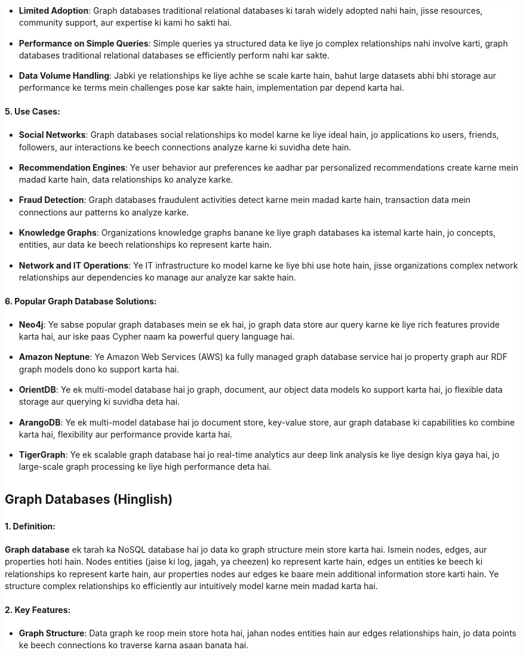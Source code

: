 - **Limited Adoption**: Graph databases traditional relational databases ki tarah widely adopted nahi hain, jisse resources, community support, aur expertise ki kami ho sakti hai.

- **Performance on Simple Queries**: Simple queries ya structured data ke liye jo complex relationships nahi involve karti, graph databases traditional relational databases se efficiently perform nahi kar sakte.

- **Data Volume Handling**: Jabki ye relationships ke liye achhe se scale karte hain, bahut large datasets abhi bhi storage aur performance ke terms mein challenges pose kar sakte hain, implementation par depend karta hai.

#### 5. Use Cases:
- **Social Networks**: Graph databases social relationships ko model karne ke liye ideal hain, jo applications ko users, friends, followers, aur interactions ke beech connections analyze karne ki suvidha dete hain.

- **Recommendation Engines**: Ye user behavior aur preferences ke aadhar par personalized recommendations create karne mein madad karte hain, data relationships ko analyze karke.

- **Fraud Detection**: Graph databases fraudulent activities detect karne mein madad karte hain, transaction data mein connections aur patterns ko analyze karke.

- **Knowledge Graphs**: Organizations knowledge graphs banane ke liye graph databases ka istemal karte hain, jo concepts, entities, aur data ke beech relationships ko represent karte hain.

- **Network and IT Operations**: Ye IT infrastructure ko model karne ke liye bhi use hote hain, jisse organizations complex network relationships aur dependencies ko manage aur analyze kar sakte hain.

#### 6. Popular Graph Database Solutions:
- **Neo4j**: Ye sabse popular graph databases mein se ek hai, jo graph data store aur query karne ke liye rich features provide karta hai, aur iske paas Cypher naam ka powerful query language hai.

- **Amazon Neptune**: Ye Amazon Web Services (AWS) ka fully managed graph database service hai jo property graph aur RDF graph models dono ko support karta hai.

- **OrientDB**: Ye ek multi-model database hai jo graph, document, aur object data models ko support karta hai, jo flexible data storage aur querying ki suvidha deta hai.

- **ArangoDB**: Ye ek multi-model database hai jo document store, key-value store, aur graph database ki capabilities ko combine karta hai, flexibility aur performance provide karta hai.

- **TigerGraph**: Ye ek scalable graph database hai jo real-time analytics aur deep link analysis ke liye design kiya gaya hai, jo large-scale graph processing ke liye high performance deta hai.

## Graph Databases (Hinglish)

#### 1. Definition:
**Graph database** ek tarah ka NoSQL database hai jo data ko graph structure mein store karta hai. Ismein nodes, edges, aur properties hoti hain. Nodes entities (jaise ki log, jagah, ya cheezen) ko represent karte hain, edges un entities ke beech ki relationships ko represent karte hain, aur properties nodes aur edges ke baare mein additional information store karti hain. Ye structure complex relationships ko efficiently aur intuitively model karne mein madad karta hai.

#### 2. Key Features:
- **Graph Structure**: Data graph ke roop mein store hota hai, jahan nodes entities hain aur edges relationships hain, jo data points ke beech connections ko traverse karna asaan banata hai.
